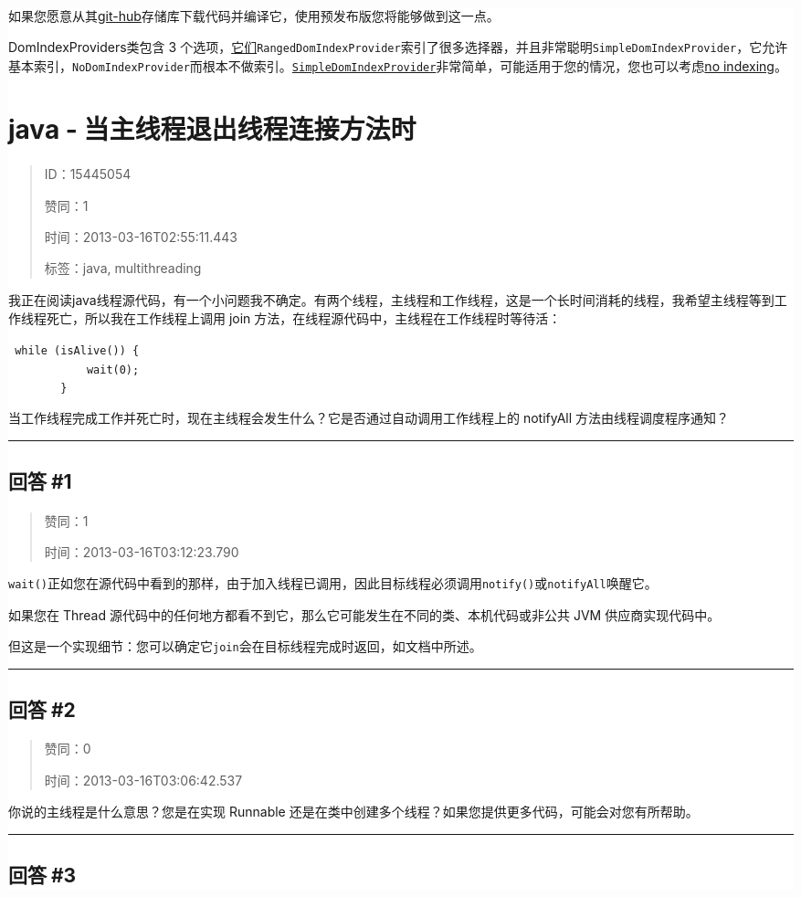 如果您愿意从其[git-hub](https://github.com/jamietre/CsQuery)存储库下载代码并编译它，使用预发布版您将能够做到这一点。

DomIndexProviders类包含 3 个选项，[它们](https://github.com/jamietre/CsQuery/blob/master/source/CsQuery/Engine/DomIndexProviders.cs)`RangedDomIndexProvider`索引了很多选择器，并且非常聪明`SimpleDomIndexProvider`，它允许基本索引，`NoDomIndexProvider`而根本不做索引。[`SimpleDomIndexProvider`](https://github.com/jamietre/CsQuery/blob/master/source/CsQuery/Engine/DomIndexSimple.cs)非常简单，可能适用于您的情况，您也可以考虑[no indexing](https://github.com/jamietre/CsQuery/blob/master/source/CsQuery/Engine/DomIndexNone.cs)。

# java - 当主线程退出线程连接方法时

> ID：15445054
> 
> 赞同：1
> 
> 时间：2013-03-16T02:55:11.443
> 
> 标签：java, multithreading

我正在阅读java线程源代码，有一个小问题我不确定。有两个线程，主线程和工作线程，这是一个长时间消耗的线程，我希望主线程等到工作线程死亡，所以我在工作线程上调用 join 方法，在线程源代码中，主线程在工作线程时等待活：

```
 while (isAlive()) {
            wait(0);
        } 
```

当工作线程完成工作并死亡时，现在主线程会发生什么？它是否通过自动调用工作线程上的 notifyAll 方法由线程调度程序通知？

* * *

## 回答 #1

> 赞同：1
> 
> 时间：2013-03-16T03:12:23.790

`wait()`正如您在源代码中看到的那样，由于加入线程已调用，因此目标线程必须调用`notify()`或`notifyAll`唤醒它。

如果您在 Thread 源代码中的任何地方都看不到它，那么它可能发生在不同的类、本机代码或非公共 JVM 供应商实现代码中。

但这是一个实现细节：您可以确定它`join`会在目标线程完成时返回，如文档中所述。

* * *

## 回答 #2

> 赞同：0
> 
> 时间：2013-03-16T03:06:42.537

你说的主线程是什么意思？您是在实现 Runnable 还是在类中创建多个线程？如果您提供更多代码，可能会对您有所帮助。

* * *

## 回答 #3
